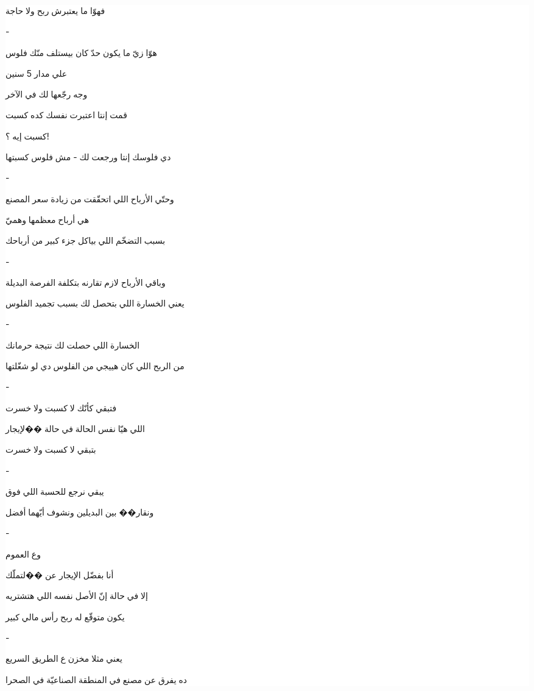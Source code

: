 فهوّا ما يعتبرش ربح ولا حاجة

\-

هوّا زيّ ما يكون حدّ كان بيستلف منّك فلوس

علي مدار 5 سنين

وجه رجّعها لك في الآخر

قمت إنتا اعتبرت نفسك كده كسبت

كسبت إيه ؟!

دي فلوسك إنتا ورجعت لك - مش فلوس كسبتها

\-

وحتّي الأرباح اللي اتحقّقت من زيادة سعر المصنع

هي أرباح معظمها وهميّ

بسبب التضخّم اللي بياكل جزء كبير من أرباحك

\-

وباقي الأرباح لازم تقارنه بتكلفة الفرصة البديلة

يعني الخسارة اللي بتحصل لك بسبب تجميد الفلوس

\-

الخسارة اللي حصلت لك نتيجة حرمانك

من الربح اللي كان هييجي من الفلوس دي لو شغّلتها

\-

فتبقي كأنّك لا كسبت ولا خسرت

اللي هيّا نفس الحالة في حالة ��لإيجار

بتبقي لا كسبت ولا خسرت

\-

يبقي نرجع للحسبة اللي فوق

ونقار�� بين البديلين ونشوف أيّهما أفضل

\-

وع العموم

أنا بفضّل الإيجار عن ��لتملّك

إلا في حالة إنّ الأصل نفسه اللي هتشتريه

يكون متوقّع له ربح رأس مالي كبير

\-

يعني مثلا مخزن ع الطريق السريع

ده يفرق عن مصنع في المنطقة الصناعيّة في الصحرا
